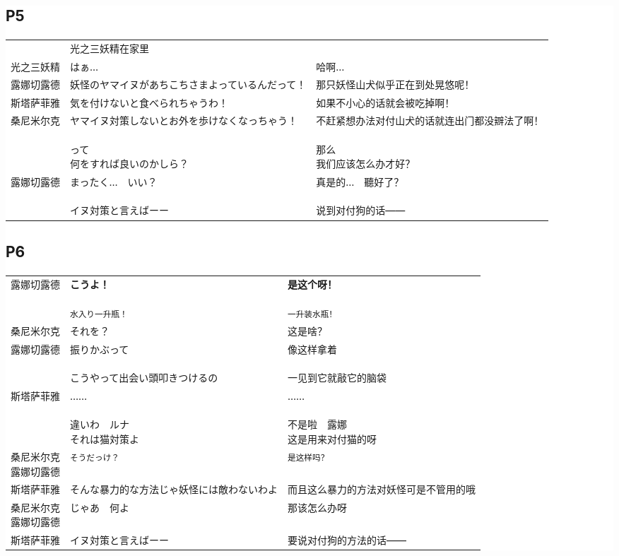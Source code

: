 ## P5

<table><tbody><tr class="tt-status-header" id="P5-1" data-pos="&#91;&quot;P5&quot;,1&#93;"><td class="tt-s" lang="zh"><div class="poem"></div></td><td colspan="2" class="tt-status" lang="zh"><div class="poem">光之三妖精在家里</div></td></tr><tr class="tt-content" id="P5-2" data-pos="&#91;&quot;P5&quot;,2&#93;"><td id="光之三妖精" class="tt-char" lang="zh"><div class="poem">光之三妖精</div></td><td class="tt-ja" lang="ja"><div class="poem">はぁ…</div></td><td class="tt-zh" lang="zh"><div class="poem">哈啊…<br></div></td></tr><tr class="tt-content" id="P5-3" data-pos="&#91;&quot;P5&quot;,3&#93;"><td id="露娜切露德" class="tt-char" lang="zh"><div class="poem">露娜切露德</div></td><td class="tt-ja" lang="ja"><div class="poem">妖怪のヤマイヌがあちこちさまよっているんだって！</div></td><td class="tt-zh" lang="zh"><div class="poem">那只妖怪山犬似乎正在到处晃悠呢！<br></div></td></tr><tr class="tt-content" id="P5-4" data-pos="&#91;&quot;P5&quot;,4&#93;"><td id="斯塔萨菲雅" class="tt-char" lang="zh"><div class="poem">斯塔萨菲雅</div></td><td class="tt-ja" lang="ja"><div class="poem">気を付けないと食べられちゃうわ！</div></td><td class="tt-zh" lang="zh"><div class="poem">如果不小心的话就会被吃掉啊！<br></div></td></tr><tr class="tt-content" id="P5-5" data-pos="&#91;&quot;P5&quot;,5&#93;"><td id="桑尼米尔克" class="tt-char" lang="zh"><div class="poem">桑尼米尔克</div></td><td class="tt-ja" lang="ja"><div class="poem">ヤマイヌ対策しないとお外を歩けなくなっちゃう！<br><br>って<br>何をすれば良いのかしら？</div></td><td class="tt-zh" lang="zh"><div class="poem">不赶紧想办法对付山犬的话就连出门都没辧法了啊！<br><br>那么<br>我们应该怎么办才好？<br></div></td></tr><tr class="tt-content" id="P5-6" data-pos="&#91;&quot;P5&quot;,6&#93;"><td id="露娜切露德" class="tt-char" lang="zh"><div class="poem">露娜切露德</div></td><td class="tt-ja" lang="ja"><div class="poem">まったく…　いい？<br><br>イヌ対策と言えばーー</div></td><td class="tt-zh" lang="zh"><div class="poem">真是的…　聽好了？<br><br>说到对付狗的话——<br></div></td></tr></tbody></table>



## P6

<table><tbody><tr class="tt-content" id="P6-1" data-pos="&#91;&quot;P6&quot;,1&#93;"><td id="露娜切露德" class="tt-char" lang="zh"><div class="poem">露娜切露德</div></td><td class="tt-ja" lang="ja"><div class="poem"><b>こうよ！</b><br><br><small>水入り一升瓶！</small></div></td><td class="tt-zh" lang="zh"><div class="poem"><b>是这个呀！</b><br><br><small>一升装水瓶！</small><br></div></td></tr><tr class="tt-content" id="P6-2" data-pos="&#91;&quot;P6&quot;,2&#93;"><td id="桑尼米尔克" class="tt-char" lang="zh"><div class="poem">桑尼米尔克</div></td><td class="tt-ja" lang="ja"><div class="poem">それを？</div></td><td class="tt-zh" lang="zh"><div class="poem">这是啥？<br></div></td></tr><tr class="tt-content" id="P6-3" data-pos="&#91;&quot;P6&quot;,3&#93;"><td id="露娜切露德" class="tt-char" lang="zh"><div class="poem">露娜切露德</div></td><td class="tt-ja" lang="ja"><div class="poem">振りかぶって<br><br>こうやって出会い頭叩きつけるの</div></td><td class="tt-zh" lang="zh"><div class="poem">像这样拿着<br><br>一见到它就敲它的脑袋<br></div></td></tr><tr class="tt-content" id="P6-4" data-pos="&#91;&quot;P6&quot;,4&#93;"><td id="斯塔萨菲雅" class="tt-char" lang="zh"><div class="poem">斯塔萨菲雅</div></td><td class="tt-ja" lang="ja"><div class="poem">……<br><br>違いわ　ルナ<br>それは猫対策よ</div></td><td class="tt-zh" lang="zh"><div class="poem">……<br><br>不是啦　露娜<br>这是用来对付猫的呀<br></div></td></tr><tr class="tt-content" id="P6-5" data-pos="&#91;&quot;P6&quot;,5&#93;"><td id="桑尼米尔克露娜切露德" class="tt-char" lang="zh"><div class="poem">桑尼米尔克<br>露娜切露德</div></td><td class="tt-ja" lang="ja"><div class="poem"><small>そうだっけ？</small></div></td><td class="tt-zh" lang="zh"><div class="poem"><small>是这样吗？</small><br></div></td></tr><tr class="tt-content" id="P6-6" data-pos="&#91;&quot;P6&quot;,6&#93;"><td id="斯塔萨菲雅" class="tt-char" lang="zh"><div class="poem">斯塔萨菲雅</div></td><td class="tt-ja" lang="ja"><div class="poem">そんな暴力的な方法じゃ妖怪には敵わないわよ</div></td><td class="tt-zh" lang="zh"><div class="poem">而且这么暴力的方法对妖怪可是不管用的哦<br></div></td></tr><tr class="tt-content" id="P6-7" data-pos="&#91;&quot;P6&quot;,7&#93;"><td id="桑尼米尔克露娜切露德" class="tt-char" lang="zh"><div class="poem">桑尼米尔克<br>露娜切露德</div></td><td class="tt-ja" lang="ja"><div class="poem">じゃあ　何よ</div></td><td class="tt-zh" lang="zh"><div class="poem">那该怎么办呀<br></div></td></tr><tr class="tt-content" id="P6-8" data-pos="&#91;&quot;P6&quot;,8&#93;"><td id="斯塔萨菲雅" class="tt-char" lang="zh"><div class="poem">斯塔萨菲雅</div></td><td class="tt-ja" lang="ja"><div class="poem">イヌ対策と言えばーー</div></td><td class="tt-zh" lang="zh"><div class="poem">要说对付狗的方法的话——<br></div></td></tr></tbody></table>
